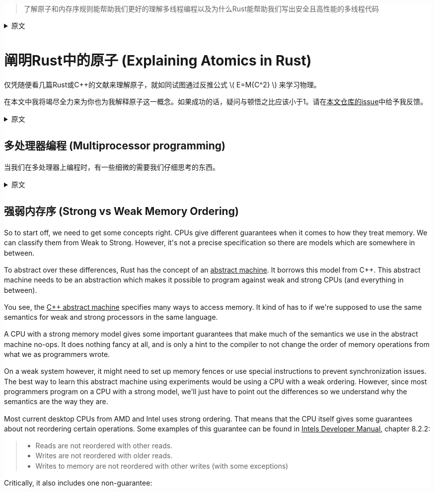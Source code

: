 > 了解原子和内存序规则能帮助我们更好的理解多线程编程以及为什么Rust能帮助我们写出安全且高性能的多线程代码

<details><summary>原文</summary></details>

# 阐明Rust中的原子 (Explaining Atomics in Rust)

仅凭随便看几篇Rust或C++的文献来理解原子，就如同试图通过反推公式 \\( E=M{C^2} \\) 来学习物理。

在本文中我将竭尽全力来为你也为我解释原子这一概念。如果成功的话，疑问与顿悟之比应该小于1。请在[本文仓库的issue](https://github.com/cfsamson/articles-atomics-in-rust)中给予我反馈。

<details><summary>原文</summary></details>

## 多处理器编程 (Multiprocessor programming)

当我们在多处理器上编程时，有一些细微的需要我们仔细思考的东西。

<details><summary>原文</summary></details>

## 强弱内存序 (Strong vs Weak Memory Ordering)

So to start off, we need to get some concepts right. CPUs give different guarantees when it comes to how they treat memory. We can classify them from Weak to Strong. However, it's not a precise specification so there are models which are somewhere in between.

To abstract over these differences, Rust has the concept of an [abstract machine](http://www.stroustrup.com/abstraction-and-machine.pdf). It borrows this model from C++. This abstract machine needs to be an abstraction which makes it possible to program against weak and strong CPUs \(and everything in between\).

You see, the [C++ abstract machine](https://people.mpi-sws.org/~viktor/papers/cpp2015-invited.pdf) specifies many ways to access memory. It kind of has to if we're supposed to use the same semantics for weak and strong processors in the same language.

A CPU with a strong memory model gives some important guarantees that make much of the semantics we use in the abstract machine no-ops. It does nothing fancy at all, and is only a hint to the compiler to not change the order of memory operations from what we as programmers wrote.

On a weak system however, it might need to set up memory fences or use special instructions to prevent synchronization issues. The best way to learn this abstract machine using experiments would be using a CPU with a weak ordering. However, since most programmers program on a CPU with a strong model, we'll just have to point out the differences so we understand why the semantics are the way they are.

Most current desktop CPUs from AMD and Intel uses strong ordering. That means that the CPU itself gives some guarantees about not reordering certain operations. Some examples of this guarantee can be found in [Intels Developer Manual](https://www.intel.com/content/dam/www/public/us/en/documents/manuals/64-ia-32-architectures-software-developer-vol-3a-part-1-manual.pdf), chapter 8.2.2:

> * Reads are not reordered with other reads.
> * Writes are not reordered with older reads.
> * Writes to memory are not reordered with other writes \(with some exceptions\)

Critically, it also includes one non-guarantee:
